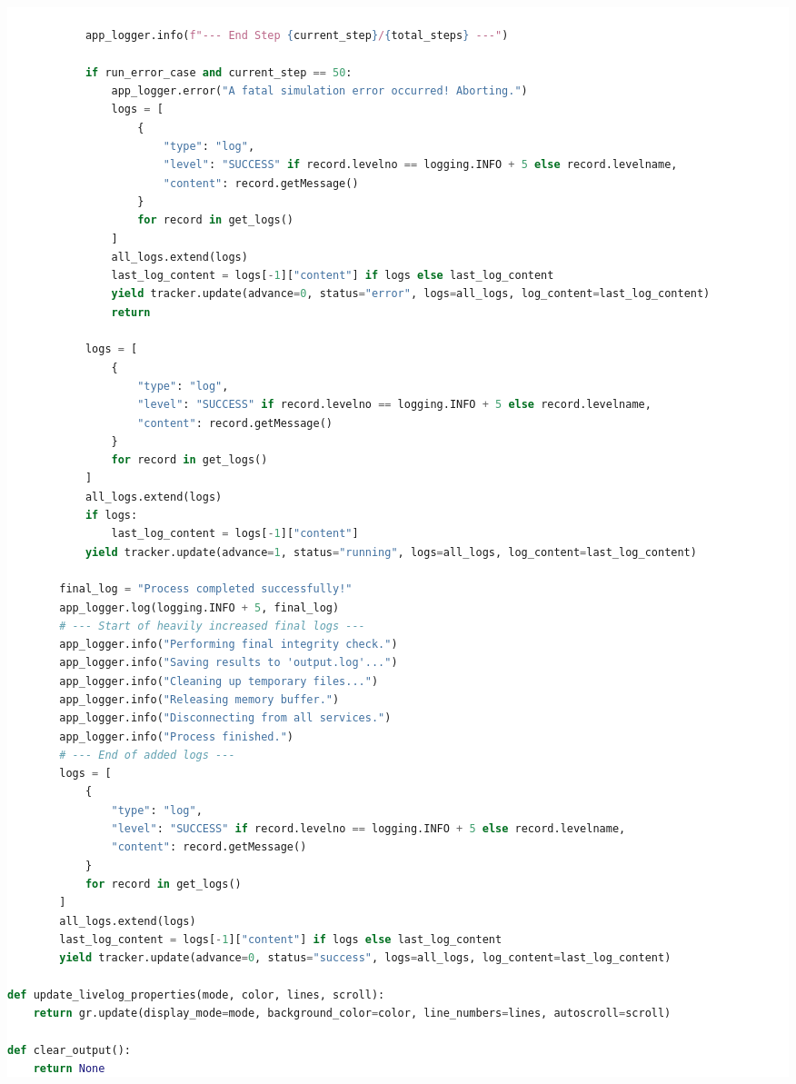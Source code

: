 ```python
            
            app_logger.info(f"--- End Step {current_step}/{total_steps} ---")

            if run_error_case and current_step == 50:
                app_logger.error("A fatal simulation error occurred! Aborting.")
                logs = [
                    {
                        "type": "log",
                        "level": "SUCCESS" if record.levelno == logging.INFO + 5 else record.levelname,
                        "content": record.getMessage()
                    }
                    for record in get_logs()
                ]
                all_logs.extend(logs)
                last_log_content = logs[-1]["content"] if logs else last_log_content
                yield tracker.update(advance=0, status="error", logs=all_logs, log_content=last_log_content)
                return
            
            logs = [
                {
                    "type": "log",
                    "level": "SUCCESS" if record.levelno == logging.INFO + 5 else record.levelname,
                    "content": record.getMessage()
                }
                for record in get_logs()
            ]
            all_logs.extend(logs)
            if logs:
                last_log_content = logs[-1]["content"]
            yield tracker.update(advance=1, status="running", logs=all_logs, log_content=last_log_content)
        
        final_log = "Process completed successfully!"
        app_logger.log(logging.INFO + 5, final_log)
        # --- Start of heavily increased final logs ---
        app_logger.info("Performing final integrity check.")
        app_logger.info("Saving results to 'output.log'...")
        app_logger.info("Cleaning up temporary files...")
        app_logger.info("Releasing memory buffer.")
        app_logger.info("Disconnecting from all services.")
        app_logger.info("Process finished.")
        # --- End of added logs ---
        logs = [
            {
                "type": "log",
                "level": "SUCCESS" if record.levelno == logging.INFO + 5 else record.levelname,
                "content": record.getMessage()
            }
            for record in get_logs()
        ]
        all_logs.extend(logs)
        last_log_content = logs[-1]["content"] if logs else last_log_content
        yield tracker.update(advance=0, status="success", logs=all_logs, log_content=last_log_content)        
        
def update_livelog_properties(mode, color, lines, scroll):
    return gr.update(display_mode=mode, background_color=color, line_numbers=lines, autoscroll=scroll)

def clear_output():
    return None
```